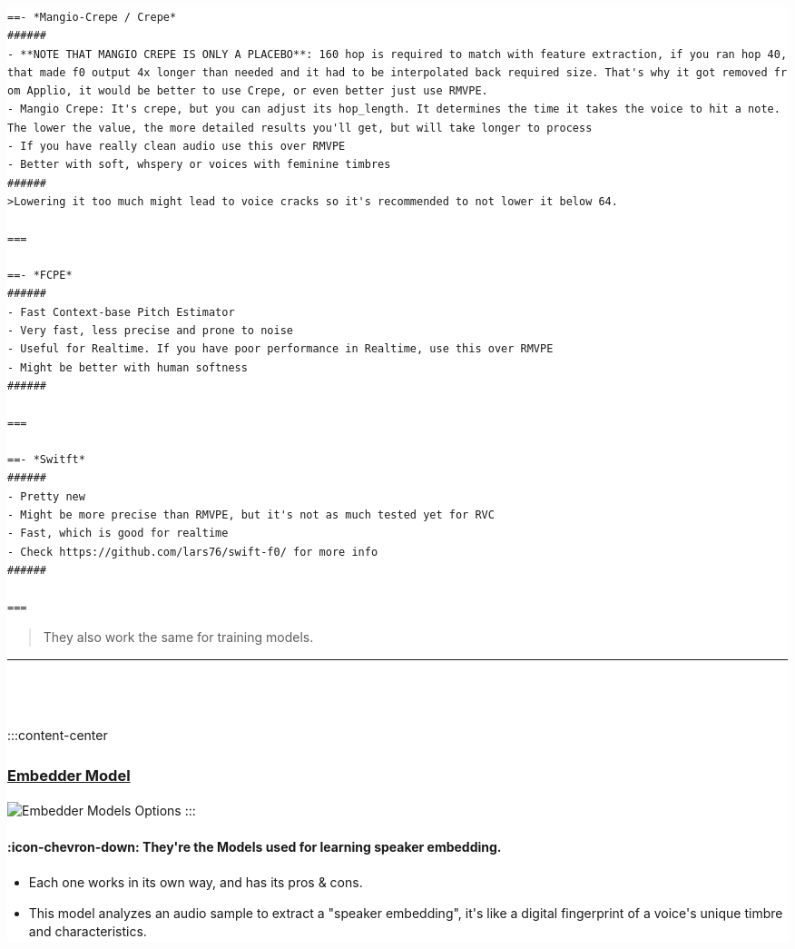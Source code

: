     ==- *Mangio-Crepe / Crepe*
    ###### ‎  
    - **NOTE THAT MANGIO CREPE IS ONLY A PLACEBO**: 160 hop is required to match with feature extraction, if you ran hop 40, that made f0 output 4x longer than needed and it had to be interpolated back required size. That's why it got removed from Applio, it would be better to use Crepe, or even better just use RMVPE.
    - Mangio Crepe: It's crepe, but you can adjust its hop_length. It determines the time it takes the voice to hit a note. The lower the value, the more detailed results you'll get, but will take longer to process
    - If you have really clean audio use this over RMVPE
    - Better with soft, whspery or voices with feminine timbres
    ###### ‎ 
    >Lowering it too much might lead to voice cracks so it's recommended to not lower it below 64.

    ===

    ==- *FCPE*
    ###### ‎  
    - Fast Context-base Pitch Estimator
    - Very fast, less precise and prone to noise
    - Useful for Realtime. If you have poor performance in Realtime, use this over RMVPE
    - Might be better with human softness
    ###### ‎ 

    ===

    ==- *Switft*
    ###### ‎  
    - Pretty new
    - Might be more precise than RMVPE, but it's not as much tested yet for RVC
    - Fast, which is good for realtime
    - Check https://github.com/lars76/swift-f0/ for more info
    ###### ‎ 

    ===

>They also work the same for training models.


***
###### ‎
:::content-center
### <u>Embedder Model</u>
<img src="../infsettings-img/embedder-options.png" alt="Embedder Models Options" width="440" height="auto"> 
:::
‎ 

#### :icon-chevron-down: They're the Models used for learning speaker embedding.        

- Each one works in its own way, and has its pros & cons.       

- This model analyzes an audio sample to extract a "speaker embedding", it's like a digital fingerprint of a voice's unique timbre and characteristics.
